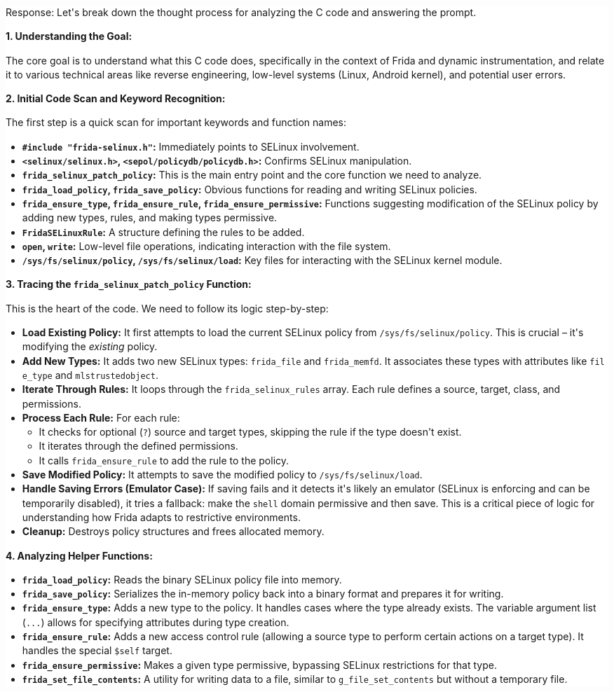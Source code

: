 Response:
Let's break down the thought process for analyzing the C code and answering the prompt.

**1. Understanding the Goal:**

The core goal is to understand what this C code does, specifically in the context of Frida and dynamic instrumentation, and relate it to various technical areas like reverse engineering, low-level systems (Linux, Android kernel), and potential user errors.

**2. Initial Code Scan and Keyword Recognition:**

The first step is a quick scan for important keywords and function names:

* **`#include "frida-selinux.h"`:**  Immediately points to SELinux involvement.
* **`<selinux/selinux.h>`, `<sepol/policydb/policydb.h>`:** Confirms SELinux manipulation.
* **`frida_selinux_patch_policy`:** This is the main entry point and the core function we need to analyze.
* **`frida_load_policy`, `frida_save_policy`:** Obvious functions for reading and writing SELinux policies.
* **`frida_ensure_type`, `frida_ensure_rule`, `frida_ensure_permissive`:** Functions suggesting modification of the SELinux policy by adding new types, rules, and making types permissive.
* **`FridaSELinuxRule`:** A structure defining the rules to be added.
* **`open`, `write`:** Low-level file operations, indicating interaction with the file system.
* **`/sys/fs/selinux/policy`, `/sys/fs/selinux/load`:**  Key files for interacting with the SELinux kernel module.

**3. Tracing the `frida_selinux_patch_policy` Function:**

This is the heart of the code. We need to follow its logic step-by-step:

* **Load Existing Policy:**  It first attempts to load the current SELinux policy from `/sys/fs/selinux/policy`. This is crucial – it's modifying the *existing* policy.
* **Add New Types:** It adds two new SELinux types: `frida_file` and `frida_memfd`. It associates these types with attributes like `file_type` and `mlstrustedobject`.
* **Iterate Through Rules:** It loops through the `frida_selinux_rules` array. Each rule defines a source, target, class, and permissions.
* **Process Each Rule:** For each rule:
    * It checks for optional (`?`) source and target types, skipping the rule if the type doesn't exist.
    * It iterates through the defined permissions.
    * It calls `frida_ensure_rule` to add the rule to the policy.
* **Save Modified Policy:** It attempts to save the modified policy to `/sys/fs/selinux/load`.
* **Handle Saving Errors (Emulator Case):** If saving fails and it detects it's likely an emulator (SELinux is enforcing and can be temporarily disabled), it tries a fallback: make the `shell` domain permissive and then save. This is a critical piece of logic for understanding how Frida adapts to restrictive environments.
* **Cleanup:** Destroys policy structures and frees allocated memory.

**4. Analyzing Helper Functions:**

* **`frida_load_policy`:** Reads the binary SELinux policy file into memory.
* **`frida_save_policy`:**  Serializes the in-memory policy back into a binary format and prepares it for writing.
* **`frida_ensure_type`:**  Adds a new type to the policy. It handles cases where the type already exists. The variable argument list (`...`) allows for specifying attributes during type creation.
* **`frida_ensure_rule`:** Adds a new access control rule (allowing a source type to perform certain actions on a target type). It handles the special `$self` target.
* **`frida_ensure_permissive`:** Makes a given type permissive, bypassing SELinux restrictions for that type.
* **`frida_set_file_contents`:**  A utility for writing data to a file, similar to `g_file_set_contents` but without a temporary file.
